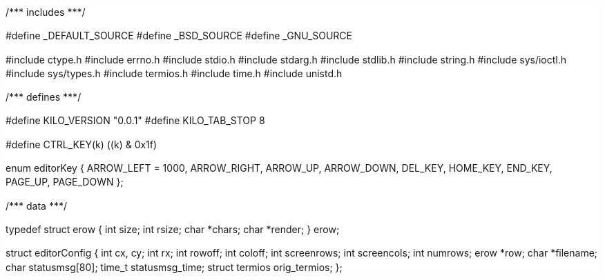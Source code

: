 /*** includes ***/

#define _DEFAULT_SOURCE
#define _BSD_SOURCE
#define _GNU_SOURCE

#include ctype.h
#include errno.h
#include stdio.h
#include stdarg.h
#include stdlib.h
#include string.h
#include sys/ioctl.h
#include sys/types.h
#include termios.h
#include time.h
#include unistd.h

/*** defines ***/

#define KILO_VERSION "0.0.1"
#define KILO_TAB_STOP 8

#define CTRL_KEY(k) ((k) & 0x1f)

enum editorKey {
  ARROW_LEFT = 1000,
  ARROW_RIGHT,
  ARROW_UP,
  ARROW_DOWN,
  DEL_KEY,
  HOME_KEY,
  END_KEY,
  PAGE_UP,
  PAGE_DOWN
};

/*** data ***/

typedef struct erow {
  int size;
  int rsize;
  char *chars;
  char *render;
} erow;

struct editorConfig {
  int cx, cy;
  int rx;
  int rowoff;
  int coloff;
  int screenrows;
  int screencols;
  int numrows;
  erow *row;
  char *filename;
  char statusmsg[80];
  time_t statusmsg_time;
  struct termios orig_termios;
};
